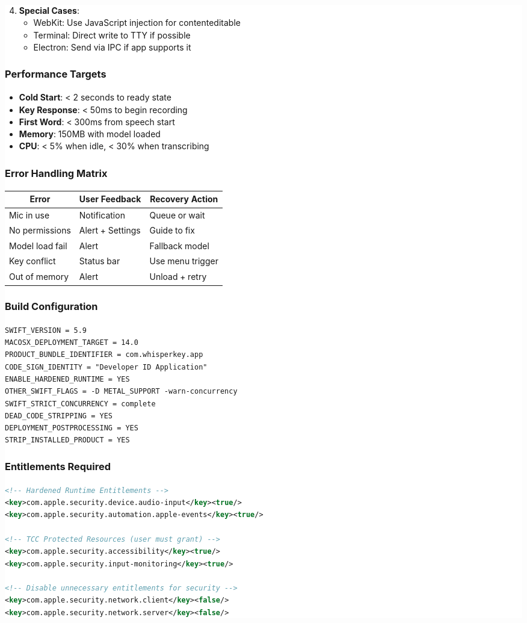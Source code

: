 4. **Special Cases**:
   - WebKit: Use JavaScript injection for contenteditable
   - Terminal: Direct write to TTY if possible
   - Electron: Send via IPC if app supports it

### Performance Targets
- **Cold Start**: < 2 seconds to ready state
- **Key Response**: < 50ms to begin recording
- **First Word**: < 300ms from speech start
- **Memory**: 150MB with model loaded
- **CPU**: < 5% when idle, < 30% when transcribing

### Error Handling Matrix
| Error | User Feedback | Recovery Action |
|-------|--------------|-----------------|
| Mic in use | Notification | Queue or wait |
| No permissions | Alert + Settings | Guide to fix |
| Model load fail | Alert | Fallback model |
| Key conflict | Status bar | Use menu trigger |
| Out of memory | Alert | Unload + retry |

### Build Configuration
```
SWIFT_VERSION = 5.9
MACOSX_DEPLOYMENT_TARGET = 14.0
PRODUCT_BUNDLE_IDENTIFIER = com.whisperkey.app
CODE_SIGN_IDENTITY = "Developer ID Application"
ENABLE_HARDENED_RUNTIME = YES
OTHER_SWIFT_FLAGS = -D METAL_SUPPORT -warn-concurrency
SWIFT_STRICT_CONCURRENCY = complete
DEAD_CODE_STRIPPING = YES
DEPLOYMENT_POSTPROCESSING = YES
STRIP_INSTALLED_PRODUCT = YES
```

### Entitlements Required
```xml
<!-- Hardened Runtime Entitlements -->
<key>com.apple.security.device.audio-input</key><true/>
<key>com.apple.security.automation.apple-events</key><true/>

<!-- TCC Protected Resources (user must grant) -->
<key>com.apple.security.accessibility</key><true/>
<key>com.apple.security.input-monitoring</key><true/>

<!-- Disable unnecessary entitlements for security -->
<key>com.apple.security.network.client</key><false/>
<key>com.apple.security.network.server</key><false/>
```
